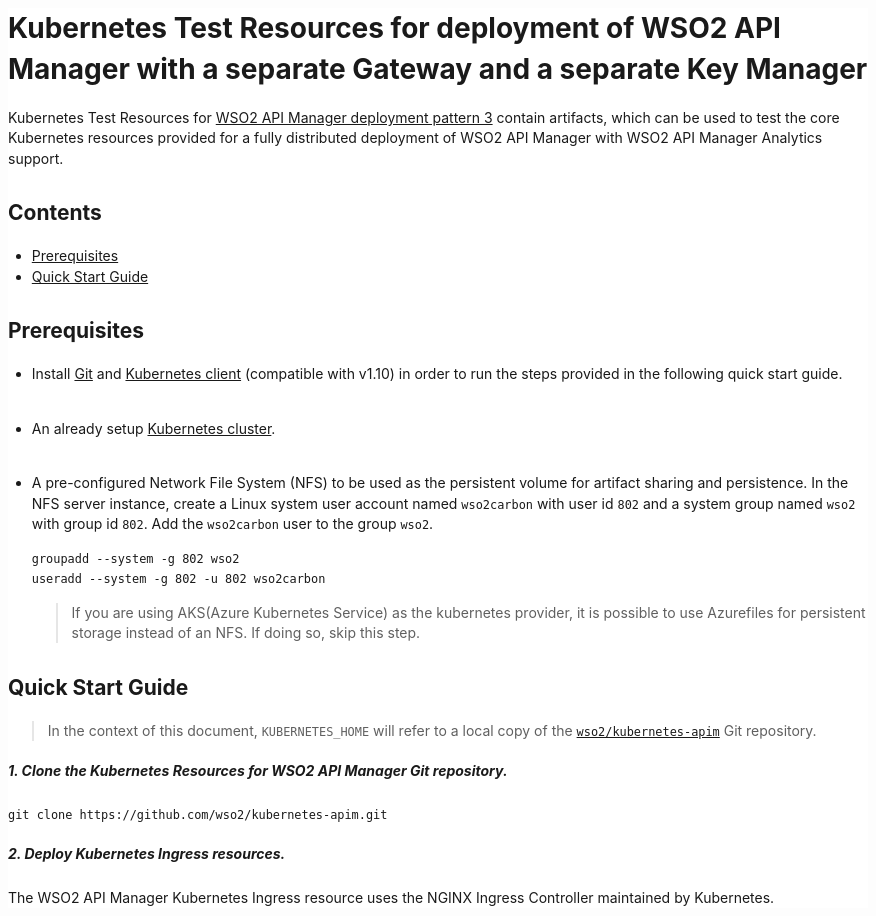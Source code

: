 # Kubernetes Test Resources for deployment of WSO2 API Manager with a separate Gateway and a separate Key Manager

Kubernetes Test Resources for [WSO2 API Manager deployment pattern 3](https://docs.wso2.com/display/AM260/Deployment+Patterns#DeploymentPatterns-Pattern3) contain artifacts,
which can be used to test the core Kubernetes resources provided for a fully distributed deployment of WSO2 API Manager with WSO2 API Manager Analytics support.

## Contents

* [Prerequisites](#prerequisites)
* [Quick Start Guide](#quick-start-guide)

## Prerequisites

* Install [Git](https://git-scm.com/book/en/v2/Getting-Started-Installing-Git) and [Kubernetes client](https://kubernetes.io/docs/tasks/tools/install-kubectl/) (compatible with v1.10)
in order to run the steps provided in the following quick start guide.<br><br>

* An already setup [Kubernetes cluster](https://kubernetes.io/docs/setup/pick-right-solution/).<br><br>

* A pre-configured Network File System (NFS) to be used as the persistent volume for artifact sharing and persistence.
In the NFS server instance, create a Linux system user account named `wso2carbon` with user id `802` and a system group named `wso2` with group id `802`.
Add the `wso2carbon` user to the group `wso2`.

  ```
  groupadd --system -g 802 wso2
  useradd --system -g 802 -u 802 wso2carbon
  ```

  > If you are using AKS(Azure Kubernetes Service) as the kubernetes provider, it is possible to use Azurefiles for persistent storage instead of an NFS. If doing so, skip this step.

## Quick Start Guide

>In the context of this document, `KUBERNETES_HOME` will refer to a local copy of the [`wso2/kubernetes-apim`](https://github.com/wso2/kubernetes-apim/)
Git repository.<br>

##### 1. Clone the Kubernetes Resources for WSO2 API Manager Git repository.

```
git clone https://github.com/wso2/kubernetes-apim.git
```

##### 2. Deploy Kubernetes Ingress resources.

The WSO2 API Manager Kubernetes Ingress resource uses the NGINX Ingress Controller maintained by Kubernetes.

